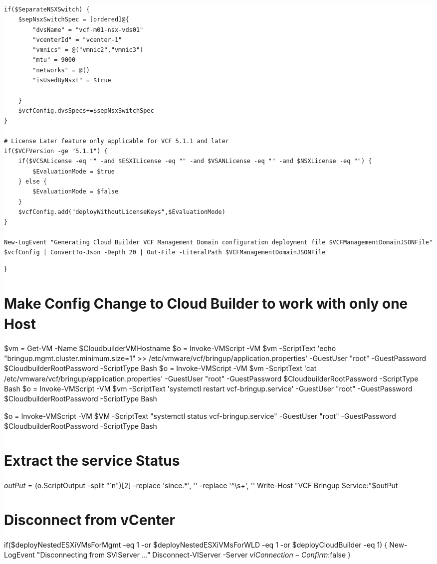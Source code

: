     if($SeparateNSXSwitch) {
        $sepNsxSwitchSpec = [ordered]@{
            "dvsName" = "vcf-m01-nsx-vds01"
            "vcenterId" = "vcenter-1"
            "vmnics" = @("vmnic2","vmnic3")
            "mtu" = 9000
            "networks" = @()
            "isUsedByNsxt" = $true

        }
        $vcfConfig.dvsSpecs+=$sepNsxSwitchSpec
    }

    # License Later feature only applicable for VCF 5.1.1 and later
    if($VCFVersion -ge "5.1.1") {
        if($VCSALicense -eq "" -and $ESXILicense -eq "" -and $VSANLicense -eq "" -and $NSXLicense -eq "") {
            $EvaluationMode = $true
        } else {
            $EvaluationMode = $false
        }
        $vcfConfig.add("deployWithoutLicenseKeys",$EvaluationMode)
    }

    New-LogEvent "Generating Cloud Builder VCF Management Domain configuration deployment file $VCFManagementDomainJSONFile"
    $vcfConfig | ConvertTo-Json -Depth 20 | Out-File -LiteralPath $VCFManagementDomainJSONFile
}

# Make Config Change to Cloud Builder to work with only one Host
$vm = Get-VM -Name $CloudbuilderVMHostname
$o = Invoke-VMScript -VM $vm -ScriptText 'echo "bringup.mgmt.cluster.minimum.size=1" >> /etc/vmware/vcf/bringup/application.properties' -GuestUser "root" -GuestPassword $CloudbuilderRootPassword -ScriptType Bash
$o = Invoke-VMScript -VM $vm -ScriptText 'cat /etc/vmware/vcf/bringup/application.properties' -GuestUser "root" -GuestPassword $CloudbuilderRootPassword -ScriptType Bash
$o = Invoke-VMScript -VM $vm -ScriptText 'systemctl restart vcf-bringup.service' -GuestUser "root" -GuestPassword $CloudbuilderRootPassword -ScriptType Bash

$o = Invoke-VMScript -VM $VM -ScriptText "systemctl status vcf-bringup.service" -GuestUser "root" -GuestPassword $CloudbuilderRootPassword -ScriptType Bash
# Extract the service Status
$outPut = ($o.ScriptOutput -split "`n")[2] -replace 'since.*', '' -replace '^\s+', ''
Write-Host "VCF Bringup Service:"$outPut


# Disconnect from vCenter
if($deployNestedESXiVMsForMgmt -eq 1 -or $deployNestedESXiVMsForWLD -eq 1 -or $deployCloudBuilder -eq 1) {
    New-LogEvent "Disconnecting from $VIServer ..."
    Disconnect-VIServer -Server $viConnection -Confirm:$false
}
